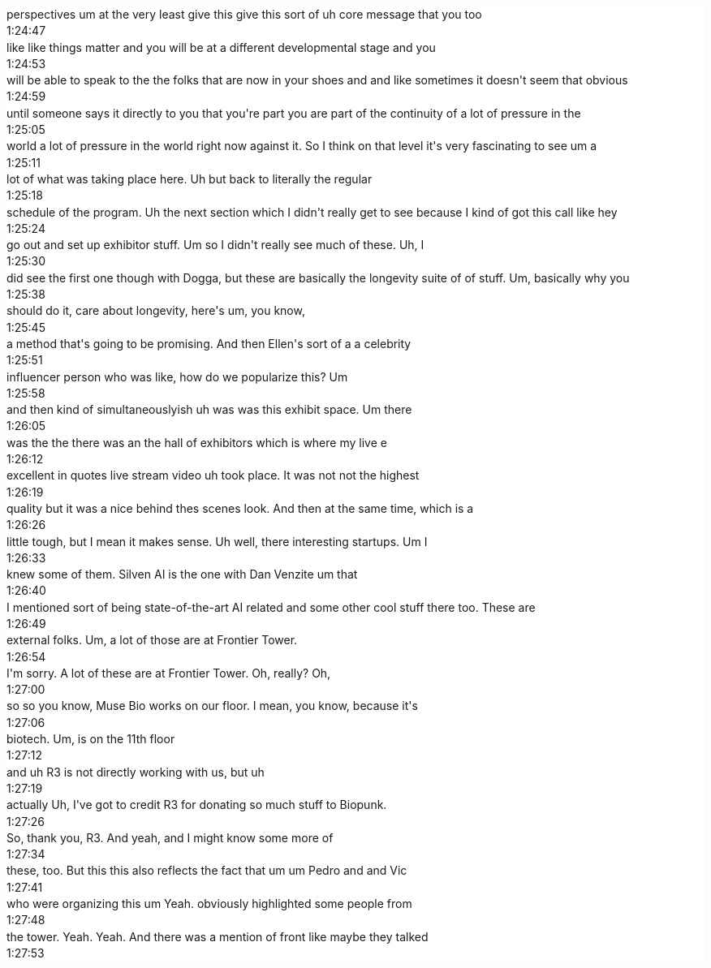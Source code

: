 perspectives um at the very least give this give this sort of uh core message that you too    
1:24:47    
like like things matter and you will be at a different developmental stage and you    
1:24:53    
will be able to speak to the the folks that are now in your shoes and and like sometimes it doesn't seem that obvious    
1:24:59    
until someone says it directly to you that you're part you are part of the continuity of a lot of pressure in the    
1:25:05    
world a lot of pressure in the world right now against it. So I think on that level it's very fascinating to see um a    
1:25:11    
lot of what was taking place here. Uh but back to literally the regular    
1:25:18    
schedule of the program. Uh the next section which I didn't really get to see because I kind of got this call like hey    
1:25:24    
go out and set up exhibitor stuff. Um so I didn't really see much of these. Uh, I    
1:25:30    
did see the first one though with Dogga, but these are basically the longevity suite of of stuff. Um, basically why you    
1:25:38    
should do it, care about longevity, here's um, you know,    
1:25:45    
a method that's going to be promising. And then Ellen's sort of a a celebrity    
1:25:51    
influencer person who was like, how do we popularize this? Um    
1:25:58    
and then kind of simultaneouslyish uh was was this exhibit space. Um there    
1:26:05    
was the the there was an the hall of exhibitors which is where my live e    
1:26:12    
excellent in quotes live stream video uh took place. It was not not the highest    
1:26:19    
quality but it was a nice behind thes scenes look. And then at the same time, which is a    
1:26:26    
little tough, but I mean it makes sense. Uh well, there interesting startups. Um I    
1:26:33    
knew some of them. Silven AI is the one with Dan Venzite um that    
1:26:40    
I mentioned sort of being state-of-the-art AI related and some other cool stuff there too. These are    
1:26:49    
external folks. Um, a lot of those are at Frontier Tower.    
1:26:54    
I'm sorry. A lot of these are at Frontier Tower. Oh, really? Oh,    
1:27:00    
so so you know, Muse Bio works on our floor. I mean, you know, because it's    
1:27:06    
biotech. Um, is on the 11th floor    
1:27:12    
and uh R3 is not directly working with us, but uh    
1:27:19    
actually Uh, I've got to credit R3 for donating so much stuff to Biopunk.    
1:27:26    
So, thank you, R3. And yeah, and I might know some more of    
1:27:34    
these, too. But this this also reflects the fact that um um Pedro and and Vic    
1:27:41    
who were organizing this um Yeah. obviously highlighted some people from    
1:27:48    
the tower. Yeah. Yeah. And there was a mention of front like maybe they talked    
1:27:53    